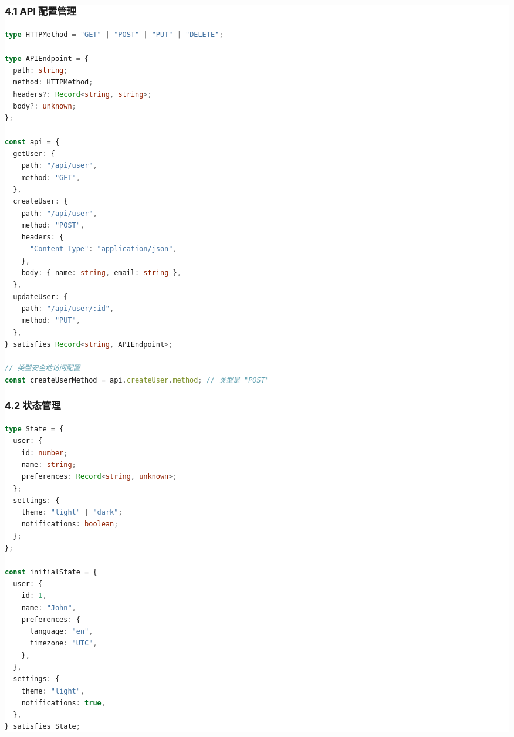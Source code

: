 ### 4.1 API 配置管理

```typescript
type HTTPMethod = "GET" | "POST" | "PUT" | "DELETE";

type APIEndpoint = {
  path: string;
  method: HTTPMethod;
  headers?: Record<string, string>;
  body?: unknown;
};

const api = {
  getUser: {
    path: "/api/user",
    method: "GET",
  },
  createUser: {
    path: "/api/user",
    method: "POST",
    headers: {
      "Content-Type": "application/json",
    },
    body: { name: string, email: string },
  },
  updateUser: {
    path: "/api/user/:id",
    method: "PUT",
  },
} satisfies Record<string, APIEndpoint>;

// 类型安全地访问配置
const createUserMethod = api.createUser.method; // 类型是 "POST"
```

### 4.2 状态管理

```typescript
type State = {
  user: {
    id: number;
    name: string;
    preferences: Record<string, unknown>;
  };
  settings: {
    theme: "light" | "dark";
    notifications: boolean;
  };
};

const initialState = {
  user: {
    id: 1,
    name: "John",
    preferences: {
      language: "en",
      timezone: "UTC",
    },
  },
  settings: {
    theme: "light",
    notifications: true,
  },
} satisfies State;
```